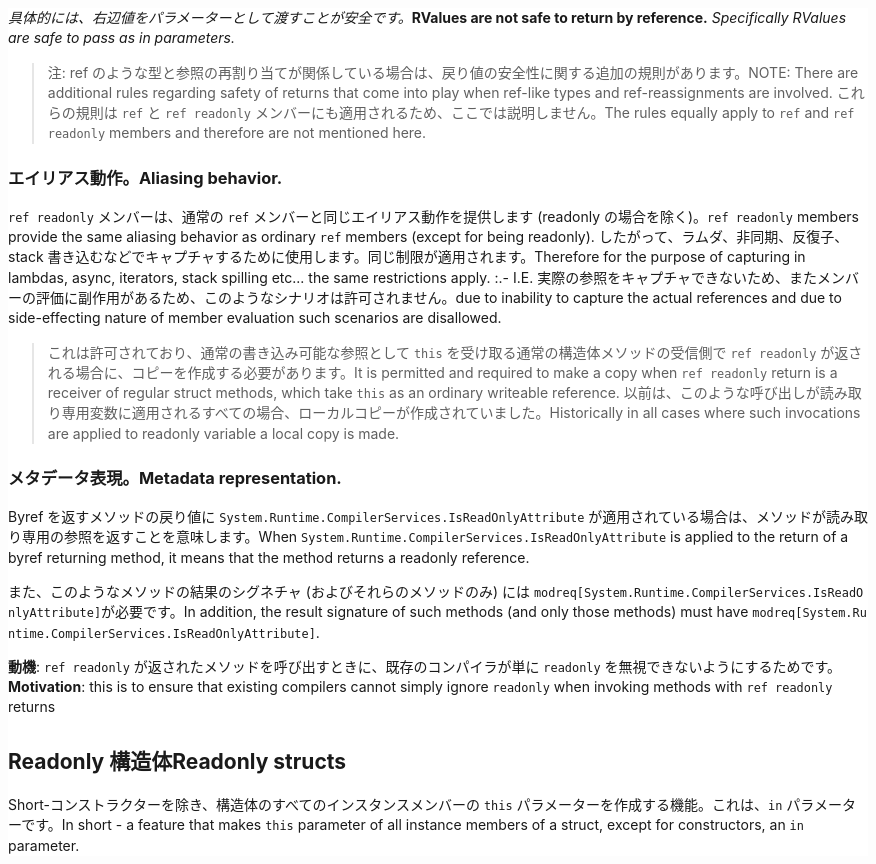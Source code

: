 *具体的には、右辺値をパラメーターとして渡すことが安全です。*</span><span class="sxs-lookup"><span data-stu-id="22f02-289">**RValues are not safe to return by reference.**
*Specifically RValues are safe to pass as in parameters.*</span></span>

> <span data-ttu-id="22f02-290">注: ref のような型と参照の再割り当てが関係している場合は、戻り値の安全性に関する追加の規則があります。</span><span class="sxs-lookup"><span data-stu-id="22f02-290">NOTE: There are additional rules regarding safety of returns that come into play when ref-like types and ref-reassignments are involved.</span></span>
> <span data-ttu-id="22f02-291">これらの規則は `ref` と `ref readonly` メンバーにも適用されるため、ここでは説明しません。</span><span class="sxs-lookup"><span data-stu-id="22f02-291">The rules equally apply to `ref` and `ref readonly` members and therefore are not mentioned here.</span></span>

### <a name="aliasing-behavior"></a><span data-ttu-id="22f02-292">エイリアス動作。</span><span class="sxs-lookup"><span data-stu-id="22f02-292">Aliasing behavior.</span></span>
<span data-ttu-id="22f02-293">`ref readonly` メンバーは、通常の `ref` メンバーと同じエイリアス動作を提供します (readonly の場合を除く)。</span><span class="sxs-lookup"><span data-stu-id="22f02-293">`ref readonly` members provide the same aliasing behavior as ordinary `ref` members (except for being readonly).</span></span>
<span data-ttu-id="22f02-294">したがって、ラムダ、非同期、反復子、stack 書き込むなどでキャプチャするために使用します。同じ制限が適用されます。</span><span class="sxs-lookup"><span data-stu-id="22f02-294">Therefore for the purpose of capturing in lambdas, async, iterators, stack spilling etc... the same restrictions apply.</span></span> <span data-ttu-id="22f02-295">:.</span><span class="sxs-lookup"><span data-stu-id="22f02-295">- I.E.</span></span> <span data-ttu-id="22f02-296">実際の参照をキャプチャできないため、またメンバーの評価に副作用があるため、このようなシナリオは許可されません。</span><span class="sxs-lookup"><span data-stu-id="22f02-296">due to inability to capture the actual references and due to side-effecting nature of member evaluation such scenarios are disallowed.</span></span>

> <span data-ttu-id="22f02-297">これは許可されており、通常の書き込み可能な参照として `this` を受け取る通常の構造体メソッドの受信側で `ref readonly` が返される場合に、コピーを作成する必要があります。</span><span class="sxs-lookup"><span data-stu-id="22f02-297">It is permitted and required to make a copy when `ref readonly` return is a receiver of regular struct methods, which take `this` as an ordinary writeable reference.</span></span> <span data-ttu-id="22f02-298">以前は、このような呼び出しが読み取り専用変数に適用されるすべての場合、ローカルコピーが作成されていました。</span><span class="sxs-lookup"><span data-stu-id="22f02-298">Historically in all cases where such invocations are applied to readonly variable a local copy is made.</span></span>

### <a name="metadata-representation"></a><span data-ttu-id="22f02-299">メタデータ表現。</span><span class="sxs-lookup"><span data-stu-id="22f02-299">Metadata representation.</span></span>
<span data-ttu-id="22f02-300">Byref を返すメソッドの戻り値に `System.Runtime.CompilerServices.IsReadOnlyAttribute` が適用されている場合は、メソッドが読み取り専用の参照を返すことを意味します。</span><span class="sxs-lookup"><span data-stu-id="22f02-300">When `System.Runtime.CompilerServices.IsReadOnlyAttribute` is applied to the return of a byref returning method, it means that the method returns a readonly reference.</span></span>

<span data-ttu-id="22f02-301">また、このようなメソッドの結果のシグネチャ (およびそれらのメソッドのみ) には `modreq[System.Runtime.CompilerServices.IsReadOnlyAttribute]`が必要です。</span><span class="sxs-lookup"><span data-stu-id="22f02-301">In addition, the result signature of such methods (and only those methods) must have `modreq[System.Runtime.CompilerServices.IsReadOnlyAttribute]`.</span></span>

<span data-ttu-id="22f02-302">**動機**: `ref readonly` が返されたメソッドを呼び出すときに、既存のコンパイラが単に `readonly` を無視できないようにするためです。</span><span class="sxs-lookup"><span data-stu-id="22f02-302">**Motivation**: this is to ensure that existing compilers cannot simply ignore `readonly` when invoking methods with `ref readonly` returns</span></span>

## <a name="readonly-structs"></a><span data-ttu-id="22f02-303">Readonly 構造体</span><span class="sxs-lookup"><span data-stu-id="22f02-303">Readonly structs</span></span>
<span data-ttu-id="22f02-304">Short-コンストラクターを除き、構造体のすべてのインスタンスメンバーの `this` パラメーターを作成する機能。これは、`in` パラメーターです。</span><span class="sxs-lookup"><span data-stu-id="22f02-304">In short - a feature that makes `this` parameter of all instance members of a struct, except for constructors, an `in` parameter.</span></span>


[summary]: #summary